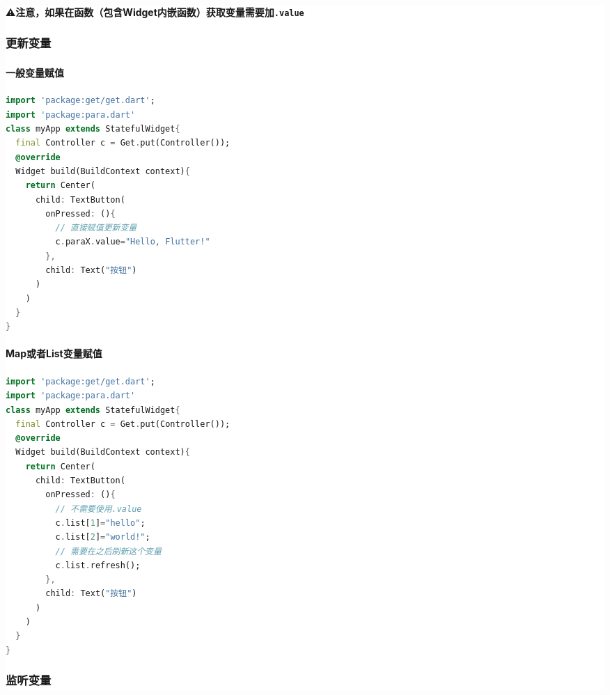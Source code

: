 **⚠️注意，如果在函数（包含Widget内嵌函数）获取变量需要加`.value`**

### 更新变量

#### 一般变量赋值

```dart
import 'package:get/get.dart';
import 'package:para.dart'
class myApp extends StatefulWidget{
  final Controller c = Get.put(Controller());
  @override
  Widget build(BuildContext context){
    return Center(
      child: TextButton(
        onPressed: (){
          // 直接赋值更新变量
          c.paraX.value="Hello, Flutter!"
        },
        child: Text("按钮")
      )
    )
  }
}
```

#### Map或者List变量赋值

```dart
import 'package:get/get.dart';
import 'package:para.dart'
class myApp extends StatefulWidget{
  final Controller c = Get.put(Controller());
  @override
  Widget build(BuildContext context){
    return Center(
      child: TextButton(
        onPressed: (){
          // 不需要使用.value
          c.list[1]="hello";
          c.list[2]="world!";
          // 需要在之后刷新这个变量
          c.list.refresh();
        },
        child: Text("按钮")
      )
    )
  }
}
```

### 监听变量
